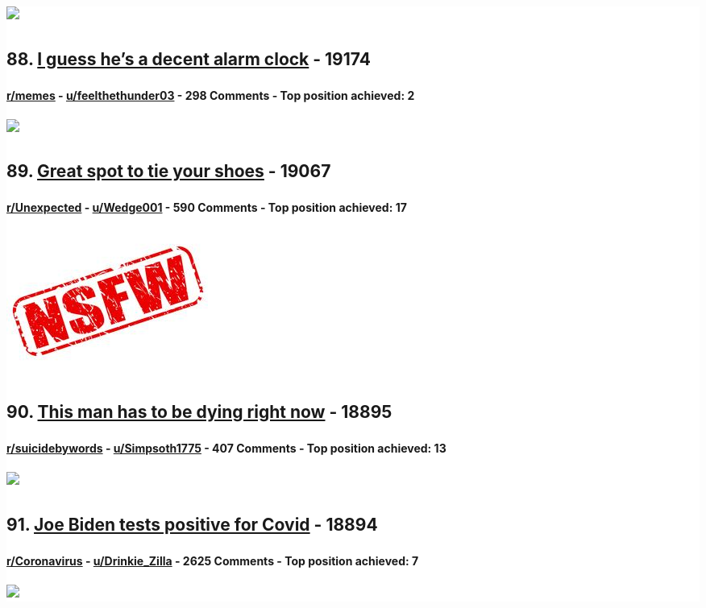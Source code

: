 <a href="https://v.redd.it/pbqmed8rd0d91"><img src="https://b.thumbs.redditmedia.com/VkNFW8yLbkq7khhWrYRrxNzQzCouKzAwqV_SUbm_MHU.jpg"></img></a>

## 88. [I guess he’s a decent alarm clock](http://reddit.com/r/memes/comments/w4e9fo/i_guess_hes_a_decent_alarm_clock/) - 19174
#### [r/memes](http://reddit.com/r/memes) - [u/feelthethunder03](http://reddit.com/u/feelthethunder03) - 298 Comments - Top position achieved: 2

<a href="https://i.redd.it/6f0xebvjpwc91.gif"><img src="https://b.thumbs.redditmedia.com/64wJNuRs5RkRjYey3pSxwefhsl0otHru9W9b7de9WVs.jpg"></img></a>

## 89. [Great spot to tie your shoes](http://reddit.com/r/Unexpected/comments/w476j5/great_spot_to_tie_your_shoes/) - 19067
#### [r/Unexpected](http://reddit.com/r/Unexpected) - [u/Wedge001](http://reddit.com/u/Wedge001) - 590 Comments - Top position achieved: 17

<a href="https://v.redd.it/3h5kvkrl3wc91"><img src="https://github.com/mgerb/top-of-reddit/raw/master/nsfw.jpg"></img></a>

## 90. [This man has to be dying right now](http://reddit.com/r/suicidebywords/comments/w4julm/this_man_has_to_be_dying_right_now/) - 18895
#### [r/suicidebywords](http://reddit.com/r/suicidebywords) - [u/Simpsoth1775](http://reddit.com/u/Simpsoth1775) - 407 Comments - Top position achieved: 13

<a href="https://i.redd.it/14mqvjvyyxc91.jpg"><img src="https://b.thumbs.redditmedia.com/PRi_zr7nVOM7crNqFvFJy4L3AEcxvn6HWco_qB-24xY.jpg"></img></a>

## 91. [Joe Biden tests positive for Covid](http://reddit.com/r/Coronavirus/comments/w4i2iw/joe_biden_tests_positive_for_covid/) - 18894
#### [r/Coronavirus](http://reddit.com/r/Coronavirus) - [u/Drinkie_Zilla](http://reddit.com/u/Drinkie_Zilla) - 2625 Comments - Top position achieved: 7

<a href="https://www.bbc.co.uk/news/world-us-canada-62256544"><img src="https://b.thumbs.redditmedia.com/nqqcybkgRQby8aLCvICPm2dxzajaoilNqN6o5EwlheM.jpg"></img></a>
